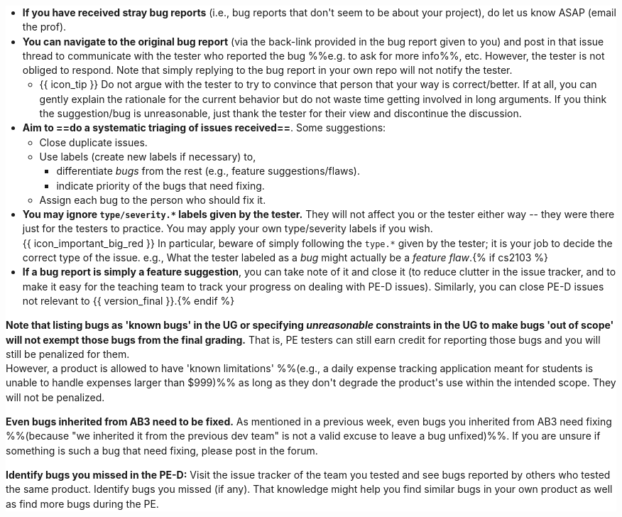 
* **If you have received stray bug reports** (i.e., bug reports that don't seem to be about your project), do let us know ASAP (email the prof).
* **You can navigate to the original bug report** (via the back-link provided in the bug report given to you) and post in that issue thread to communicate with the tester who reported the bug %%e.g. to ask for more info%%, etc. However, the tester is not obliged to respond. Note that simply replying to the bug report in your own repo will not notify the tester.
  * {{ icon_tip }} Do not argue with the tester to try to convince that person that your way is correct/better. If at all, you can gently explain the rationale for the current behavior but do not waste time getting involved in long arguments. If you think the suggestion/bug is unreasonable, just thank the tester for their view and discontinue the discussion.
* **Aim to ==do a systematic triaging of issues received==**. Some suggestions:
  * Close duplicate issues.
  * Use labels (create new labels if necessary) to,
    * differentiate _bugs_ from the rest (e.g., feature suggestions/flaws).
    * indicate priority of the bugs that need fixing.
  * Assign each bug to the person who should fix it.
* **You may ignore `type/severity.*` labels given by the tester.** They will not affect you or the tester either way -- they were there just for the testers to practice. You may apply your own type/severity labels if you wish.<br>
  {{ icon_important_big_red }} In particular, beware of simply following the `type.*` given by the tester; it is your job to decide the correct type of the issue. e.g., What the tester labeled as a _bug_ might actually be a _feature flaw_.{% if cs2103 %}
* **If a bug report is simply a feature suggestion**, you can take note of it and close it (to reduce clutter in the issue tracker, and to make it easy for the teaching team to track your progress on dealing with PE-D issues). Similarly, you can close PE-D issues not relevant to {{ version_final }}.{% endif %}


<box type="wrong" seamless>

**Note that listing bugs as 'known bugs' in the UG or specifying _unreasonable_ constraints in the UG to make bugs 'out of scope' will not exempt those bugs from the final grading.** That is, PE testers can still earn credit for reporting those bugs and you will still be penalized for them.<br>
 However, a product is allowed to have 'known limitations' %%(e.g., a daily expense tracking application meant for students is unable to handle expenses larger than $999)%% as long as they don't degrade the product's use within the intended scope. They will not be penalized.
</box>
<box type="info" tags="m--cs2103" seamless>

**Even bugs inherited from AB3 need to be fixed.** As mentioned in a previous week, even bugs you inherited from AB3 need fixing %%(because "we inherited it from the previous dev team" is not a valid excuse to leave a bug unfixed)%%. If you are unsure if something is such a bug that need fixing, please post in the forum.
</box>
<box type="tip" seamless>

**Identify bugs you missed in the PE-D:** Visit the issue tracker of the team you tested and see bugs reported by others who tested the same product. Identify bugs you missed (if any). That knowledge might help you find similar bugs in your own product as well as find more bugs during the PE.
</box>
</span>
